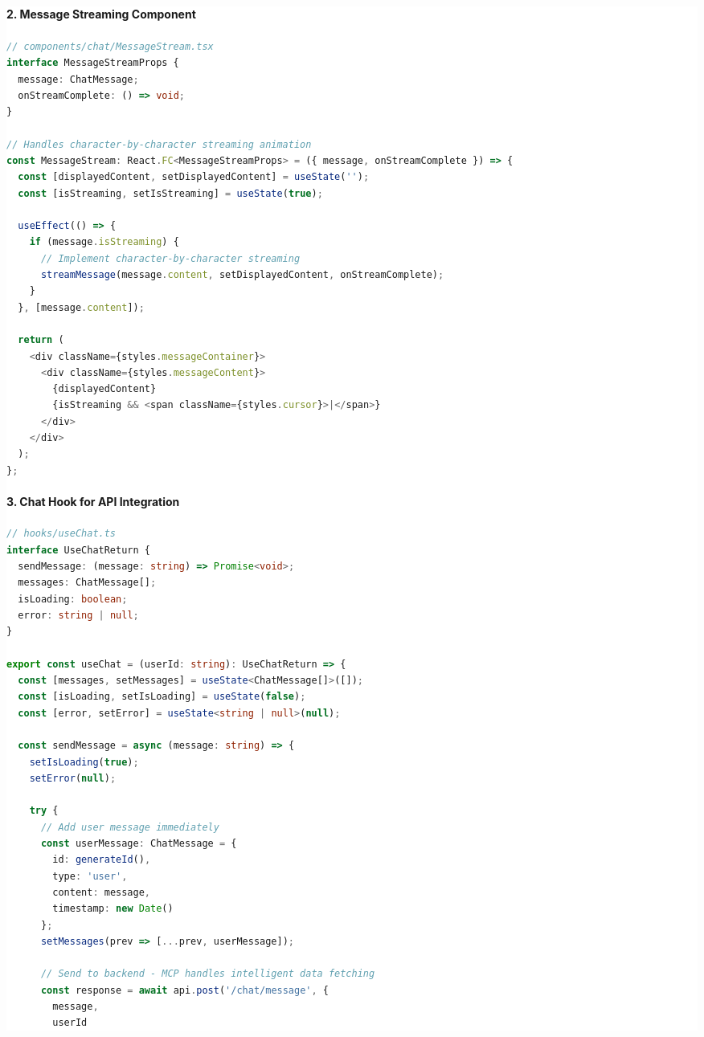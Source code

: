 #### 2. Message Streaming Component
```typescript
// components/chat/MessageStream.tsx
interface MessageStreamProps {
  message: ChatMessage;
  onStreamComplete: () => void;
}

// Handles character-by-character streaming animation
const MessageStream: React.FC<MessageStreamProps> = ({ message, onStreamComplete }) => {
  const [displayedContent, setDisplayedContent] = useState('');
  const [isStreaming, setIsStreaming] = useState(true);
  
  useEffect(() => {
    if (message.isStreaming) {
      // Implement character-by-character streaming
      streamMessage(message.content, setDisplayedContent, onStreamComplete);
    }
  }, [message.content]);
  
  return (
    <div className={styles.messageContainer}>
      <div className={styles.messageContent}>
        {displayedContent}
        {isStreaming && <span className={styles.cursor}>|</span>}
      </div>
    </div>
  );
};
```

#### 3. Chat Hook for API Integration
```typescript
// hooks/useChat.ts
interface UseChatReturn {
  sendMessage: (message: string) => Promise<void>;
  messages: ChatMessage[];
  isLoading: boolean;
  error: string | null;
}

export const useChat = (userId: string): UseChatReturn => {
  const [messages, setMessages] = useState<ChatMessage[]>([]);
  const [isLoading, setIsLoading] = useState(false);
  const [error, setError] = useState<string | null>(null);

  const sendMessage = async (message: string) => {
    setIsLoading(true);
    setError(null);
    
    try {
      // Add user message immediately
      const userMessage: ChatMessage = {
        id: generateId(),
        type: 'user',
        content: message,
        timestamp: new Date()
      };
      setMessages(prev => [...prev, userMessage]);

      // Send to backend - MCP handles intelligent data fetching
      const response = await api.post('/chat/message', {
        message,
        userId
```